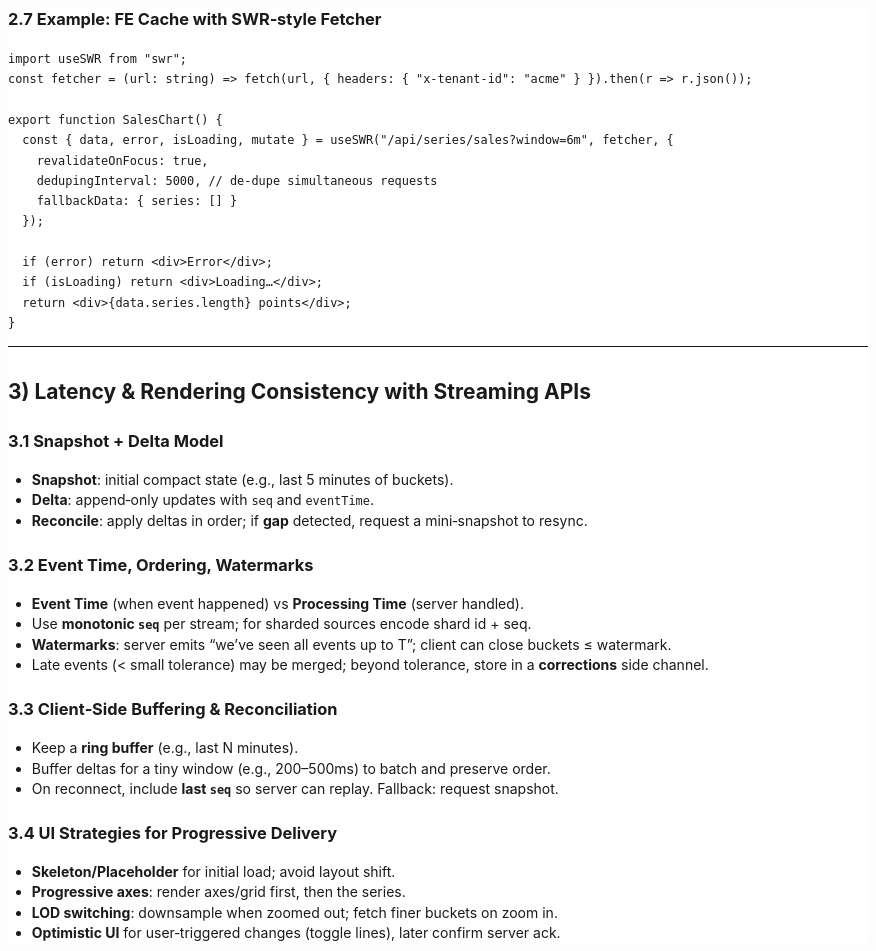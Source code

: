 ### 2.7 Example: FE Cache with SWR‑style Fetcher

```tsx
import useSWR from "swr";
const fetcher = (url: string) => fetch(url, { headers: { "x-tenant-id": "acme" } }).then(r => r.json());

export function SalesChart() {
  const { data, error, isLoading, mutate } = useSWR("/api/series/sales?window=6m", fetcher, {
    revalidateOnFocus: true,
    dedupingInterval: 5000, // de-dupe simultaneous requests
    fallbackData: { series: [] }
  });

  if (error) return <div>Error</div>;
  if (isLoading) return <div>Loading…</div>;
  return <div>{data.series.length} points</div>;
}
```

---

## 3) Latency & Rendering Consistency with Streaming APIs

### 3.1 Snapshot + Delta Model

- **Snapshot**: initial compact state (e.g., last 5 minutes of buckets).  
- **Delta**: append‑only updates with `seq` and `eventTime`.  
- **Reconcile**: apply deltas in order; if **gap** detected, request a mini‑snapshot to resync.

### 3.2 Event Time, Ordering, Watermarks

- **Event Time** (when event happened) vs **Processing Time** (server handled).  
- Use **monotonic `seq`** per stream; for sharded sources encode shard id + seq.  
- **Watermarks**: server emits “we’ve seen all events up to T”; client can close buckets ≤ watermark.  
- Late events (< small tolerance) may be merged; beyond tolerance, store in a **corrections** side channel.

### 3.3 Client‑Side Buffering & Reconciliation

- Keep a **ring buffer** (e.g., last N minutes).  
- Buffer deltas for a tiny window (e.g., 200–500ms) to batch and preserve order.  
- On reconnect, include **last `seq`** so server can replay. Fallback: request snapshot.

### 3.4 UI Strategies for Progressive Delivery

- **Skeleton/Placeholder** for initial load; avoid layout shift.  
- **Progressive axes**: render axes/grid first, then the series.  
- **LOD switching**: downsample when zoomed out; fetch finer buckets on zoom in.  
- **Optimistic UI** for user‑triggered changes (toggle lines), later confirm server ack.
